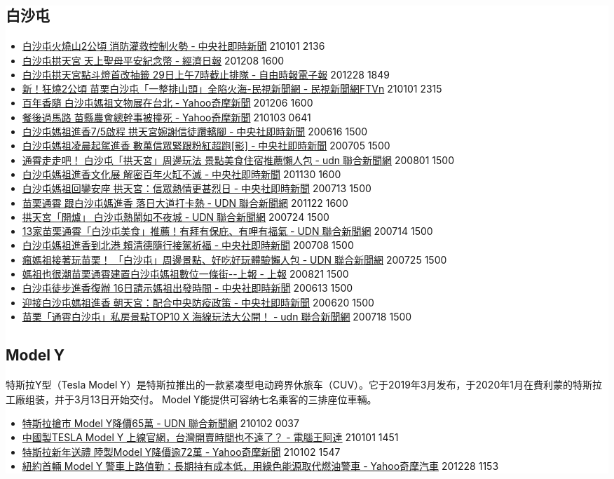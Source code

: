 ## 白沙屯


- [白沙屯火燒山2公頃 消防灌救控制火勢 - 中央社即時新聞](https://www.cna.com.tw/news/firstnews/202101010219.aspx "白沙屯火燒山2公頃 消防灌救控制火勢 - 中央社即時新聞") 210101 2136
- [白沙屯拱天宮 天上聖母平安紀念幣 - 經濟日報](https://money.udn.com/money/story/5635/5076606 "白沙屯拱天宮 天上聖母平安紀念幣 - 經濟日報") 201208 1600
- [白沙屯拱天宮點斗燈首改抽籤 29日上午7時截止排隊 - 自由時報電子報](https://news.ltn.com.tw/news/life/breakingnews/3394694 "白沙屯拱天宮點斗燈首改抽籤 29日上午7時截止排隊 - 自由時報電子報") 201228 1849
- [新！狂燒2公頃 苗栗白沙屯「一整排山頭」全陷火海-民視新聞網 - 民視新聞網FTVn](https://www.ftvnews.com.tw/news/detail/202110123001 "新！狂燒2公頃 苗栗白沙屯「一整排山頭」全陷火海-民視新聞網 - 民視新聞網FTVn") 210101 2315
- [百年香隨 白沙屯媽祖文物展在台北 - Yahoo奇摩新聞](https://tw.news.yahoo.com/%E7%99%BE%E5%B9%B4%E9%A6%99%E9%9A%A8-%E7%99%BD%E6%B2%99%E5%B1%AF%E5%AA%BD%E7%A5%96%E6%96%87%E7%89%A9%E5%B1%95%E5%9C%A8%E5%8F%B0%E5%8C%97-205536726.html "百年香隨 白沙屯媽祖文物展在台北 - Yahoo奇摩新聞") 201206 1600
- [餐後過馬路 苗縣農會總幹事被撞死 - Yahoo奇摩新聞](https://tw.news.yahoo.com/%E9%A4%90%E5%BE%8C%E9%81%8E%E9%A6%AC%E8%B7%AF-%E8%8B%97%E7%B8%A3%E8%BE%B2%E6%9C%83%E7%B8%BD%E5%B9%B9%E4%BA%8B%E8%A2%AB%E6%92%9E%E6%AD%BB-201000243.html "餐後過馬路 苗縣農會總幹事被撞死 - Yahoo奇摩新聞") 210103 0641
- [白沙屯媽祖進香7/5啟程 拱天宮婉謝信徒躦轎腳 - 中央社即時新聞](https://www.cna.com.tw/news/firstnews/202006165003.aspx "白沙屯媽祖進香7/5啟程 拱天宮婉謝信徒躦轎腳 - 中央社即時新聞") 200616 1500
- [白沙屯媽祖凌晨起駕進香 數萬信眾緊跟粉紅超跑[影] - 中央社即時新聞](https://www.cna.com.tw/news/firstnews/202007050005.aspx "白沙屯媽祖凌晨起駕進香 數萬信眾緊跟粉紅超跑[影] - 中央社即時新聞") 200705 1500
- [通霄走走吧！ 白沙屯「拱天宮」周邊玩法 景點美食住宿推薦懶人包 - udn 聯合新聞網](https://udn.com/news/story/7206/4733880 "通霄走走吧！ 白沙屯「拱天宮」周邊玩法 景點美食住宿推薦懶人包 - udn 聯合新聞網") 200801 1500
- [白沙屯媽祖進香文化展 解密百年火缸不滅 - 中央社即時新聞](https://www.cna.com.tw/news/acul/202011300245.aspx "白沙屯媽祖進香文化展 解密百年火缸不滅 - 中央社即時新聞") 201130 1600
- [白沙屯媽祖回鑾安座 拱天宮：信眾熱情更甚烈日 - 中央社即時新聞](https://www.cna.com.tw/news/ahel/202007130262.aspx "白沙屯媽祖回鑾安座 拱天宮：信眾熱情更甚烈日 - 中央社即時新聞") 200713 1500
- [苗栗通霄 跟白沙屯媽進香 落日大道打卡熱 - UDN 聯合新聞網](https://udn.com/news/story/7324/5034008 "苗栗通霄 跟白沙屯媽進香 落日大道打卡熱 - UDN 聯合新聞網") 201122 1600
- [拱天宮「開爐」 白沙屯熱鬧如不夜城 - UDN 聯合新聞網](https://udn.com/news/story/7324/4726894 "拱天宮「開爐」 白沙屯熱鬧如不夜城 - UDN 聯合新聞網") 200724 1500
- [13家苗栗通霄「白沙屯美食」推薦！有拜有保庇、有呷有福氣 - UDN 聯合新聞網](https://udn.com/news/story/7206/4684488 "13家苗栗通霄「白沙屯美食」推薦！有拜有保庇、有呷有福氣 - UDN 聯合新聞網") 200714 1500
- [白沙屯媽祖進香到北港 賴清德隨行接駕祈福 - 中央社即時新聞](https://www.cna.com.tw/news/ahel/202007080115.aspx "白沙屯媽祖進香到北港 賴清德隨行接駕祈福 - 中央社即時新聞") 200708 1500
- [瘋媽祖接著玩苗栗！ 「白沙屯」周邊景點、好吃好玩體驗懶人包 - UDN 聯合新聞網](https://udn.com/news/story/7206/4715881 "瘋媽祖接著玩苗栗！ 「白沙屯」周邊景點、好吃好玩體驗懶人包 - UDN 聯合新聞網") 200725 1500
- [媽祖也很潮苗栗通霄建置白沙屯媽祖數位一條街--上報 - 上報](https://www.upmedia.mg/news_info.php?SerialNo=94396 "媽祖也很潮苗栗通霄建置白沙屯媽祖數位一條街--上報 - 上報") 200821 1500
- [白沙屯徒步進香復辦 16日請示媽祖出發時間 - 中央社即時新聞](https://www.cna.com.tw/news/firstnews/202006130037.aspx "白沙屯徒步進香復辦 16日請示媽祖出發時間 - 中央社即時新聞") 200613 1500
- [迎接白沙屯媽祖進香 朝天宮：配合中央防疫政策 - 中央社即時新聞](https://www.cna.com.tw/news/ahel/202006200139.aspx "迎接白沙屯媽祖進香 朝天宮：配合中央防疫政策 - 中央社即時新聞") 200620 1500
- [苗栗「通霄白沙屯」私房景點TOP10 X 海線玩法大公開！ - udn 聯合新聞網](https://udn.com/news/story/7206/4700932 "苗栗「通霄白沙屯」私房景點TOP10 X 海線玩法大公開！ - udn 聯合新聞網") 200718 1500

## Model Y

特斯拉Y型（Tesla Model Y）是特斯拉推出的一款紧凑型电动跨界休旅车（CUV）。它于2019年3月发布，于2020年1月在費利蒙的特斯拉工廠组装，并于3月13日开始交付。
Model Y能提供可容纳七名乘客的三排座位車輛。
- [特斯拉搶市 Model Y降價65萬 - UDN 聯合新聞網](https://udn.com/news/story/7333/5140268 "特斯拉搶市 Model Y降價65萬 - UDN 聯合新聞網") 210102 0037
- [中國製TESLA Model Y 上線官網，台灣開賣時間也不遠了？ - 電腦王阿達](https://www.kocpc.com.tw/archives/364118 "中國製TESLA Model Y 上線官網，台灣開賣時間也不遠了？ - 電腦王阿達") 210101 1451
- [特斯拉新年送禮 陸製Model Y降價逾72萬 - Yahoo奇摩新聞](https://tw.news.yahoo.com/%E7%89%B9%E6%96%AF%E6%8B%89%E6%96%B0%E5%B9%B4%E9%80%81%E7%A6%AE-%E9%99%B8%E8%A3%BDmodel-y%E9%99%8D%E5%83%B9%E9%80%BE72%E8%90%AC-074726016.html "特斯拉新年送禮 陸製Model Y降價逾72萬 - Yahoo奇摩新聞") 210102 1547
- [紐約首輛 Model Y 警車上路值勤：長期持有成本低，用綠色能源取代燃油警車 - Yahoo奇摩汽車](https://autos.yahoo.com.tw/news/%E7%B4%90%E7%B4%84%E9%A6%96%E8%BC%9B-model-y-%E8%AD%A6%E8%BB%8A%E4%B8%8A%E8%B7%AF%E5%80%BC%E5%8B%A4-%E9%95%B7%E6%9C%9F%E6%8C%81%E6%9C%89%E6%88%90%E6%9C%AC%E4%BD%8E-035318167.html "紐約首輛 Model Y 警車上路值勤：長期持有成本低，用綠色能源取代燃油警車 - Yahoo奇摩汽車") 201228 1153